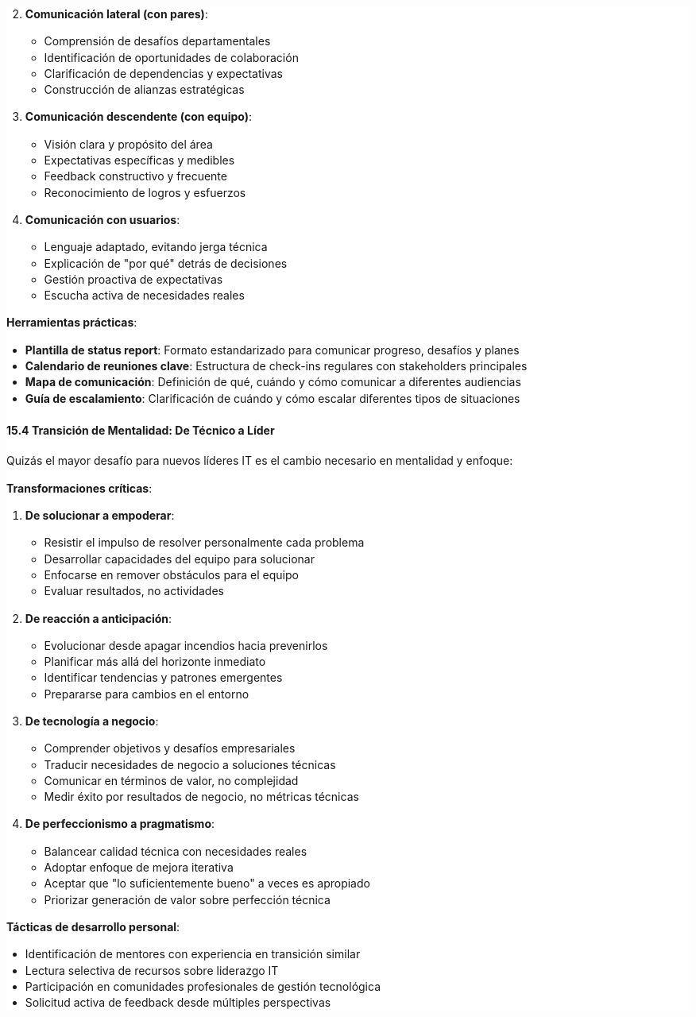 2. **Comunicación lateral (con pares)**:
   - Comprensión de desafíos departamentales
   - Identificación de oportunidades de colaboración
   - Clarificación de dependencias y expectativas
   - Construcción de alianzas estratégicas

3. **Comunicación descendente (con equipo)**:
   - Visión clara y propósito del área
   - Expectativas específicas y medibles
   - Feedback constructivo y frecuente
   - Reconocimiento de logros y esfuerzos

4. **Comunicación con usuarios**:
   - Lenguaje adaptado, evitando jerga técnica
   - Explicación de "por qué" detrás de decisiones
   - Gestión proactiva de expectativas
   - Escucha activa de necesidades reales

**Herramientas prácticas**:
- **Plantilla de status report**: Formato estandarizado para comunicar progreso, desafíos y planes
- **Calendario de reuniones clave**: Estructura de check-ins regulares con stakeholders principales
- **Mapa de comunicación**: Definición de qué, cuándo y cómo comunicar a diferentes audiencias
- **Guía de escalamiento**: Clarificación de cuándo y cómo escalar diferentes tipos de situaciones

#### 15.4 Transición de Mentalidad: De Técnico a Líder

Quizás el mayor desafío para nuevos líderes IT es el cambio necesario en mentalidad y enfoque:

**Transformaciones críticas**:

1. **De solucionar a empoderar**:
   - Resistir el impulso de resolver personalmente cada problema
   - Desarrollar capacidades del equipo para solucionar
   - Enfocarse en remover obstáculos para el equipo
   - Evaluar resultados, no actividades

2. **De reacción a anticipación**:
   - Evolucionar desde apagar incendios hacia prevenirlos
   - Planificar más allá del horizonte inmediato
   - Identificar tendencias y patrones emergentes
   - Prepararse para cambios en el entorno

3. **De tecnología a negocio**:
   - Comprender objetivos y desafíos empresariales
   - Traducir necesidades de negocio a soluciones técnicas
   - Comunicar en términos de valor, no complejidad
   - Medir éxito por resultados de negocio, no métricas técnicas

4. **De perfeccionismo a pragmatismo**:
   - Balancear calidad técnica con necesidades reales
   - Adoptar enfoque de mejora iterativa
   - Aceptar que "lo suficientemente bueno" a veces es apropiado
   - Priorizar generación de valor sobre perfección técnica

**Tácticas de desarrollo personal**:
- Identificación de mentores con experiencia en transición similar
- Lectura selectiva de recursos sobre liderazgo IT
- Participación en comunidades profesionales de gestión tecnológica
- Solicitud activa de feedback desde múltiples perspectivas
